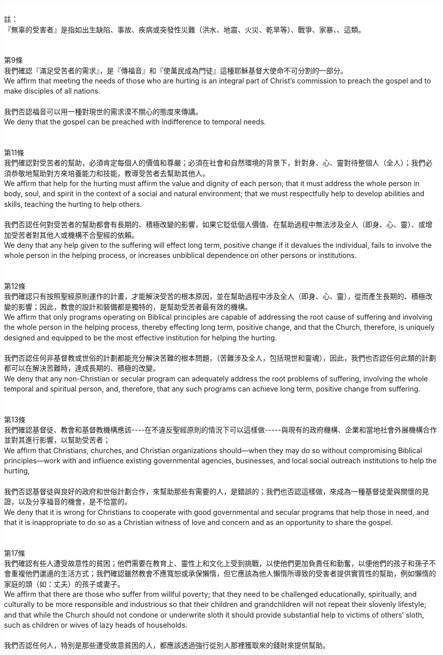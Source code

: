<div> </div>
<div>註：</div>
<div>『無辜的受害者』是指如出生缺陷、事故、疾病或突發性災難（洪水、地震、火災、乾旱等）、戰爭、家暴、、這類。</div>
<div> </div>
<div> </div>
<div>第9條</div>
<div>我們確認『滿足受苦者的需求』，是『傳福音』和『使萬民成為門徒』這種耶穌基督大使命不可分割的一部分。 </div>
<div>We affirm that meeting the needs of those who are hurting is an integral part of Christ’s commission to preach the gospel and to make disciples of all nations.</div>
<div> </div>
<div>我們否認福音可以用一種對現世的需求漠不關心的態度來傳講。</div>
<div>We deny that the gospel can be preached with indifference to temporal needs.</div>
<div> </div>
<div> </div>
<div>第11條</div>
<div>我們確認對受苦者的幫助，必須肯定每個人的價值和尊嚴；必須在社會和自然環境的背景下，針對身、心、靈對待整個人（全人）；我們必須恭敬地幫助對方來培養能力和技能，教導受苦者去幫助其他人。 </div>
<div>We affirm that help for the hurting must affirm the value and dignity of each person; that it must address the whole person in body, soul, and spirit in the context of a social and natural environment; that we must respectfully help to develop abilities and skills, teaching the hurting to help others.</div>
<div> </div>
<div>我們否認任何對受苦者的幫助都會有長期的、積極改變的影響，如果它貶低個人價值、在幫助過程中無法涉及全人（即身、心、靈）、或增加受苦者對其他人或機構不合聖經的依賴。</div>
<div>We deny that any help given to the suffering will effect long term, positive change if it devalues the individual, fails to involve the whole person in the helping process, or increases unbiblical dependence on other persons or institutions.</div>
<div> </div>
<div> </div>
<div>第12條</div>
<div>我們確認只有按照聖經原則運作的計畫，才能解決受苦的根本原因，並在幫助過程中涉及全人（即身、心、靈），從而產生長期的、積極改變的影響；因此，教會的設計和裝備都是獨特的，是幫助受苦者最有效的機構。 </div>
<div>We affirm that only programs operating on Biblical principles are capable of addressing the root cause of suffering and involving the whole person in the helping process, thereby effecting long term, positive change, and that the Church, therefore, is uniquely designed and equipped to be the most effective institution for helping the hurting.</div>
<div> </div>
<div>我們否認任何非基督教或世俗的計劃都能充分解決苦難的根本問題，（苦難涉及全人，包括現世和靈魂），因此，我們也否認任何此類的計劃都可以在解決苦難時，達成長期的、積極的改變。</div>
<div>We deny that any non-Christian or secular program can adequately address the root problems of suffering, involving the whole temporal and spiritual person, and, therefore, that any such programs can achieve long term, positive change from suffering.</div>
<div> </div>
<div> </div>
<div>第13條</div>
<div>我們確認基督徒、教會和基督教機構應該----在不違反聖經原則的情況下可以這樣做-----與現有的政府機構、企業和當地社會外展機構合作並對其進行影響，以幫助受苦者；</div>
<div>We affirm that Christians, churches, and Christian organizations should—when they may do so without compromising Biblical principles—work with and influence existing governmental agencies, businesses, and local social outreach institutions to help the hurting, </div>
<div> </div>
<div>我們否認基督徒與良好的政府和世俗計劃合作，來幫助那些有需要的人，是錯誤的；我們也否認這樣做，來成為一種基督徒愛與關懷的見證，以及分享福音的機會，是不恰當的。</div>
<div>We deny that it is wrong for Christians to cooperate with good governmental and secular programs that help those in need, and that it is inappropriate to do so as a Christian witness of love and concern and as an opportunity to share the gospel.</div>
<div> </div>
<div> </div>
<div>第17條</div>
<div>我們確認有些人遭受故意性的貧困；他們需要在教育上、靈性上和文化上受到挑戰，以使他們更加負責任和勤奮，以便他們的孩子和孫子不會重複他們邋遢的生活方式；我們確認雖然教會不應寬恕或承保懶惰，但它應該為他人懶惰所導致的受害者提供實質性的幫助，例如懶惰的家庭的頭（如：丈夫）的孩子或妻子。 </div>
<div>We affirm that there are those who suffer from willful poverty; that they need to be challenged educationally, spiritually, and culturally to be more responsible and industrious so that their children and grandchildren will not repeat their slovenly lifestyle; and that while the Church should not condone or underwrite sloth it should provide substantial help to victims of others’ sloth, such as children or wives of lazy heads of households.</div>
<div> </div>
<div>我們否認任何人，特別是那些遭受故意貧困的人，都應該透過強行從別人那裡獲取來的錢財來提供幫助。</div>